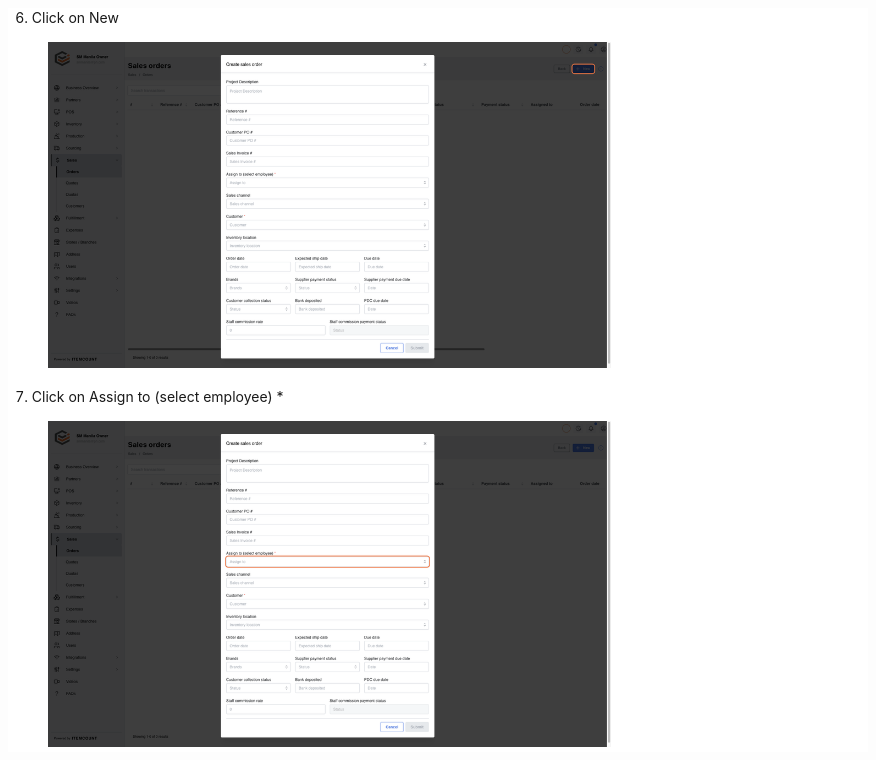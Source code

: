 6. Click on New

<figure><img src="../.gitbook/assets/6.Click on New.png" alt="" width="563"><figcaption></figcaption></figure>

7. Click on Assign to (select employee) \*

<figure><img src="../.gitbook/assets/7.Click on Assign to (select employee).png" alt="" width="563"><figcaption></figcaption></figure>

